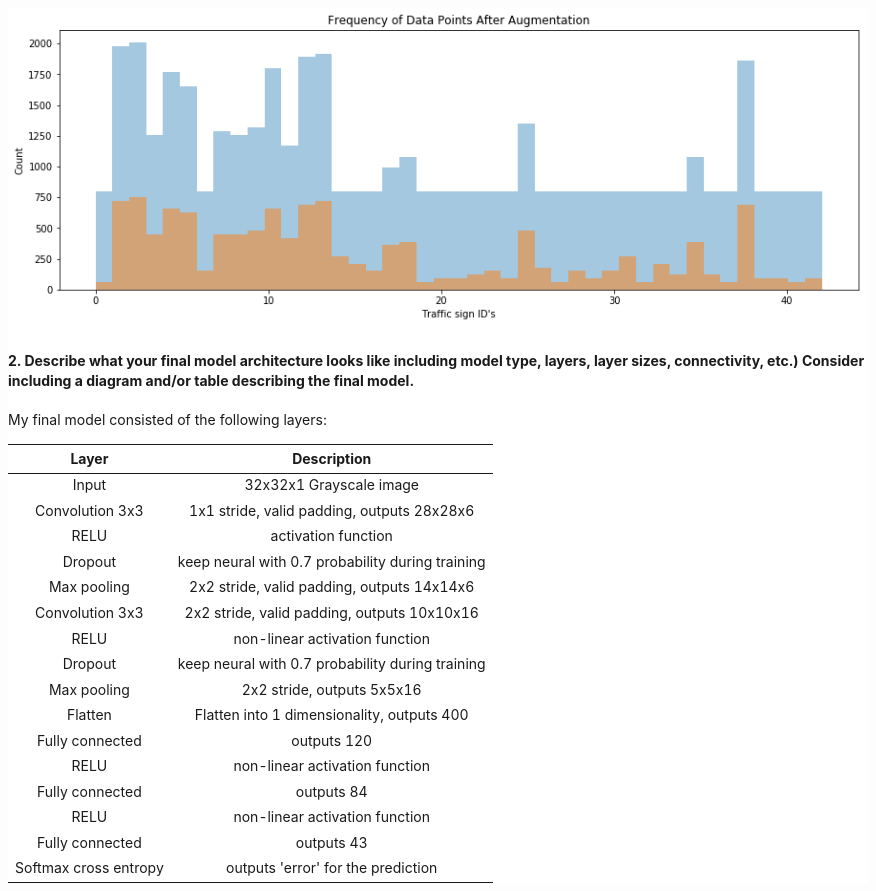 ![augmented-histogram](./examples/augmented-histogram.png)


#### 2. Describe what your final model architecture looks like including model type, layers, layer sizes, connectivity, etc.) Consider including a diagram and/or table describing the final model.

My final model consisted of the following layers:

| Layer         		|     Description	        					|
|:---------------------:|:---------------------------------------------:|
| Input         		| 32x32x1 Grayscale image |
| Convolution 3x3     	| 1x1 stride, valid padding, outputs 28x28x6 |
| RELU					| activation function |
| Dropout	| keep neural with 0.7 probability during training |
| Max pooling	      	| 2x2 stride, valid padding, outputs 14x14x6 |
| Convolution 3x3	    | 2x2 stride, valid padding, outputs 10x10x16 |
| RELU	| non-linear activation function |
|        Dropout        | keep neural with 0.7 probability during training |
|      Max pooling      |           2x2 stride,  outputs 5x5x16            |
|        Flatten        |    Flatten into 1 dimensionality, outputs 400    |
|    Fully connected    |                   outputs 120                    |
| RELU | non-linear activation function |
| Fully connected | outputs 84 |
| RELU | non-linear activation function |
| Fully connected | outputs 43 |
| Softmax cross entropy | outputs 'error' for the prediction |
